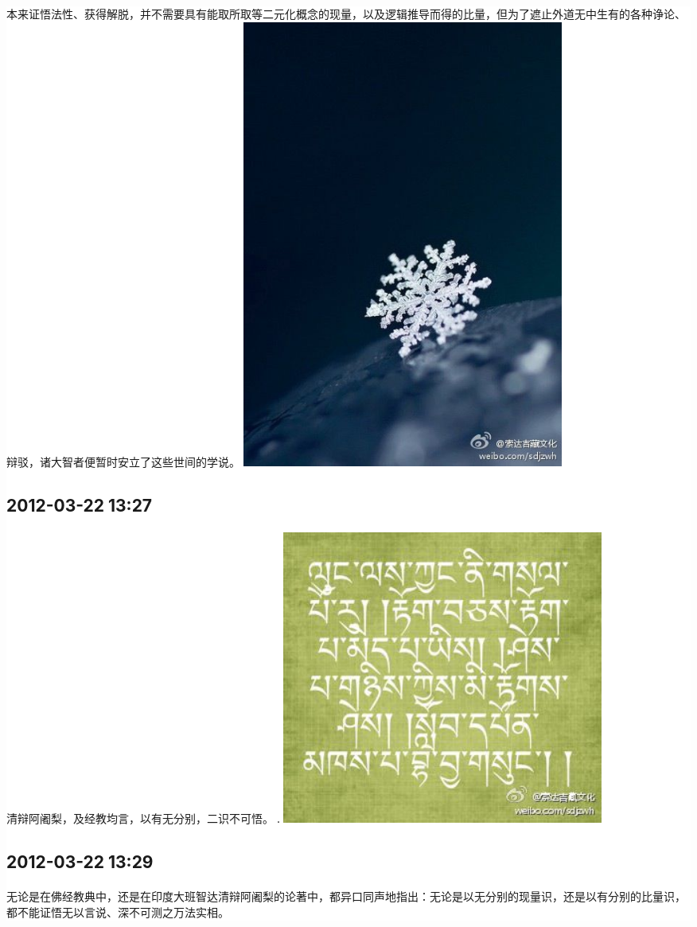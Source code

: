本来证悟法性、获得解脱，并不需要具有能取所取等二元化概念的现量，以及逻辑推导而得的比量，但为了遮止外道无中生有的各种诤论、辩驳，诸大智者便暂时安立了这些世间的学说。
<img src="./Image/6aa7ad10jw1dr7matafymj.jpg" width="400">
 ## 2012-03-22 13:27
清辩阿阇梨，及经教均言，以有无分别，二识不可悟。 .
<img src="./Image/6aa7ad10jw1dr8if76r6lj.jpg" width="400">
 ## 2012-03-22 13:29
无论是在佛经教典中，还是在印度大班智达清辩阿阇梨的论著中，都异口同声地指出：无论是以无分别的现量识，还是以有分别的比量识，都不能证悟无以言说、深不可测之万法实相。